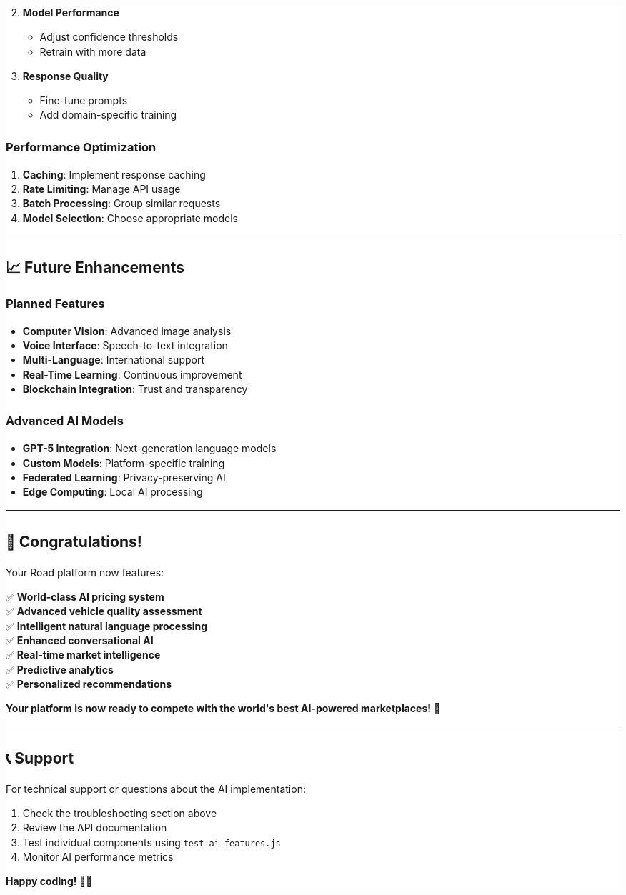 2. **Model Performance**
   - Adjust confidence thresholds
   - Retrain with more data

3. **Response Quality**
   - Fine-tune prompts
   - Add domain-specific training

### **Performance Optimization**

1. **Caching**: Implement response caching
2. **Rate Limiting**: Manage API usage
3. **Batch Processing**: Group similar requests
4. **Model Selection**: Choose appropriate models

---

## 📈 **Future Enhancements**

### **Planned Features**
- **Computer Vision**: Advanced image analysis
- **Voice Interface**: Speech-to-text integration
- **Multi-Language**: International support
- **Real-Time Learning**: Continuous improvement
- **Blockchain Integration**: Trust and transparency

### **Advanced AI Models**
- **GPT-5 Integration**: Next-generation language models
- **Custom Models**: Platform-specific training
- **Federated Learning**: Privacy-preserving AI
- **Edge Computing**: Local AI processing

---

## 🎉 **Congratulations!**

Your Road platform now features:

✅ **World-class AI pricing system**  
✅ **Advanced vehicle quality assessment**  
✅ **Intelligent natural language processing**  
✅ **Enhanced conversational AI**  
✅ **Real-time market intelligence**  
✅ **Predictive analytics**  
✅ **Personalized recommendations**  

**Your platform is now ready to compete with the world's best AI-powered marketplaces!** 🚀

---

## 📞 **Support**

For technical support or questions about the AI implementation:

1. Check the troubleshooting section above
2. Review the API documentation
3. Test individual components using `test-ai-features.js`
4. Monitor AI performance metrics

**Happy coding! 🤖✨**
